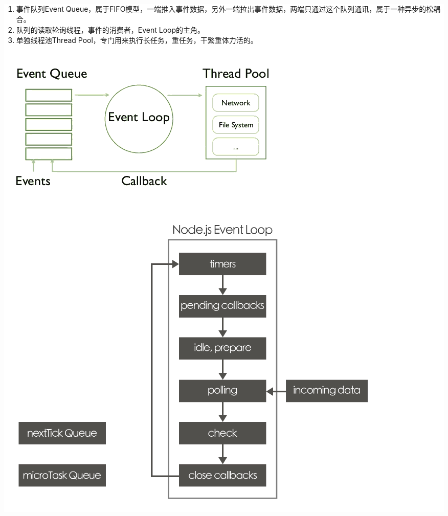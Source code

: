 1. 事件队列Event Queue，属于FIFO模型，一端推入事件数据，另外一端拉出事件数据，两端只通过这个队列通讯，属于一种异步的松耦合。
2. 队列的读取轮询线程，事件的消费者，Event Loop的主角。
3. 单独线程池Thread Pool，专门用来执行长任务，重任务，干繁重体力活的。





![event-loop](../pictures/event-loop.png)



![event-loop-queue](../pictures/event-loop-queue.png)
